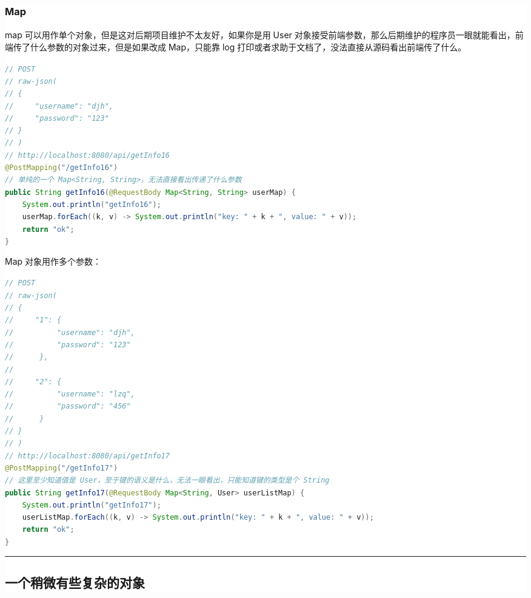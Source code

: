### Map

map 可以用作单个对象，但是这对后期项目维护不太友好，如果你是用 User 对象接受前端参数，那么后期维护的程序员一眼就能看出，前端传了什么参数的对象过来，但是如果改成 Map，只能靠 log 打印或者求助于文档了，没法直接从源码看出前端传了什么。

```java
// POST
// raw-json(
// {
//     "username": "djh",
//     "password": "123"
// }
// )
// http://localhost:8080/api/getInfo16
@PostMapping("/getInfo16")
// 单纯的一个 Map<String, String>，无法直接看出传递了什么参数
public String getInfo16(@RequestBody Map<String, String> userMap) {
    System.out.println("getInfo16");
    userMap.forEach((k, v) -> System.out.println("key: " + k + ", value: " + v));
    return "ok";
}
```

Map 对象用作多个参数：

```java
// POST
// raw-json(
// {
//     "1": {
//          "username": "djh",
//          "password": "123"
//      },
//
//     "2": {
//          "username": "lzq",
//          "password": "456"
//      }
// }
// )
// http://localhost:8080/api/getInfo17
@PostMapping("/getInfo17")
// 这里至少知道值是 User，至于键的语义是什么，无法一眼看出，只能知道键的类型是个 String
public String getInfo17(@RequestBody Map<String, User> userListMap) {
    System.out.println("getInfo17");
    userListMap.forEach((k, v) -> System.out.println("key: " + k + ", value: " + v));
    return "ok";
}
```

---

## 一个稍微有些复杂的对象
